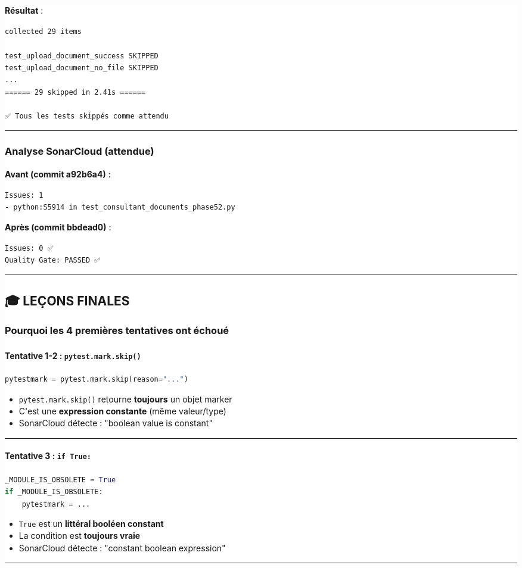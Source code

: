 **Résultat** :
```
collected 29 items

test_upload_document_success SKIPPED
test_upload_document_no_file SKIPPED
...
====== 29 skipped in 2.41s ======

✅ Tous les tests skippés comme attendu
```

---

### Analyse SonarCloud (attendue)

**Avant (commit a92b6a4)** :
```
Issues: 1
- python:S5914 in test_consultant_documents_phase52.py
```

**Après (commit bbdead0)** :
```
Issues: 0 ✅
Quality Gate: PASSED ✅
```

---

## 🎓 LEÇONS FINALES

### Pourquoi les 4 premières tentatives ont échoué

#### Tentative 1-2 : `pytest.mark.skip()`
```python
pytestmark = pytest.mark.skip(reason="...")
```
- `pytest.mark.skip()` retourne **toujours** un objet marker
- C'est une **expression constante** (même valeur/type)
- SonarCloud détecte : "boolean value is constant"

---

#### Tentative 3 : `if True:`
```python
_MODULE_IS_OBSOLETE = True
if _MODULE_IS_OBSOLETE:
    pytestmark = ...
```
- `True` est un **littéral booléen constant**
- La condition est **toujours vraie**
- SonarCloud détecte : "constant boolean expression"

---